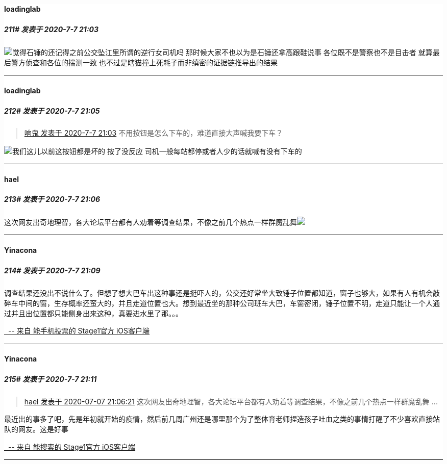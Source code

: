 ####  loadinglab  
##### 211#       发表于 2020-7-7 21:03


<img src="https://static.saraba1st.com/image/smiley/face2017/015.png" referrerpolicy="no-referrer">觉得石锤的还记得之前公交坠江里所谓的逆行女司机吗 那时候大家不也以为是石锤还拿高跟鞋说事
各位既不是警察也不是目击者 就算最后警方侦查和各位的揣测一致 也不过是瞎猫撞上死耗子而非缜密的证据链推导出的结果


-----

####  loadinglab  
##### 212#       发表于 2020-7-7 21:05


<blockquote><a href="httphttps://bbs.saraba1st.com/2b/forum.php?mod=redirect&amp;goto=findpost&amp;pid=48108401&amp;ptid=1946369" target="_blank">响鬼 发表于 2020-7-7 21:03</a>
不用按钮是怎么下车的，难道直接大声喊我要下车？</blockquote>
<img src="https://static.saraba1st.com/image/smiley/face2017/067.png" referrerpolicy="no-referrer">我们这儿以前这按钮都是坏的 按了没反应 
司机一般每站都停或者人少的话就喊有没有下车的


-----

####  hael  
##### 213#       发表于 2020-7-7 21:06


这次网友出奇地理智，各大论坛平台都有人劝着等调查结果，不像之前几个热点一样群魔乱舞<img src="https://static.saraba1st.com/image/smiley/face2017/001.png" referrerpolicy="no-referrer">


-----

####  Yinacona  
##### 214#       发表于 2020-7-7 21:09


调查结果还没出不说什么了。但想了想大巴车出这种事还是挺吓人的，公交还好常坐大致锤子位置都知道，窗子也够大，如果有人有机会敲碎车中间的窗，生存概率还蛮大的，并且走道位置也大。想到最近坐的那种公司班车大巴，车窗密闭，锤子位置不明，走道只能让一个人通过并且出位置都只能侧身出来这种，真要进水里了那。。。

[  -- 来自 能手机投票的 Stage1官方 iOS客户端](https://itunes.apple.com/fi/app/saraba1st/id1221237470?mt=8)


-----

####  Yinacona  
##### 215#       发表于 2020-7-7 21:11


<blockquote><a href="httphttps://bbs.saraba1st.com/2b/forum.php?mod=redirect&amp;goto=findpost&amp;pid=48108445&amp;ptid=1946369" target="_blank">hael 发表于 2020-07-07 21:06:21</a>
这次网友出奇地理智，各大论坛平台都有人劝着等调查结果，不像之前几个热点一样群魔乱舞 ...</blockquote>最近出的事多了吧，先是年初就开始的疫情，然后前几周广州还是哪里那个为了整体育老师捏造孩子吐血之类的事情打醒了不少喜欢直接站队的网友。这是好事

[  -- 来自 能搜索的 Stage1官方 iOS客户端](https://itunes.apple.com/fi/app/saraba1st/id1221237470?mt=8)


-----

